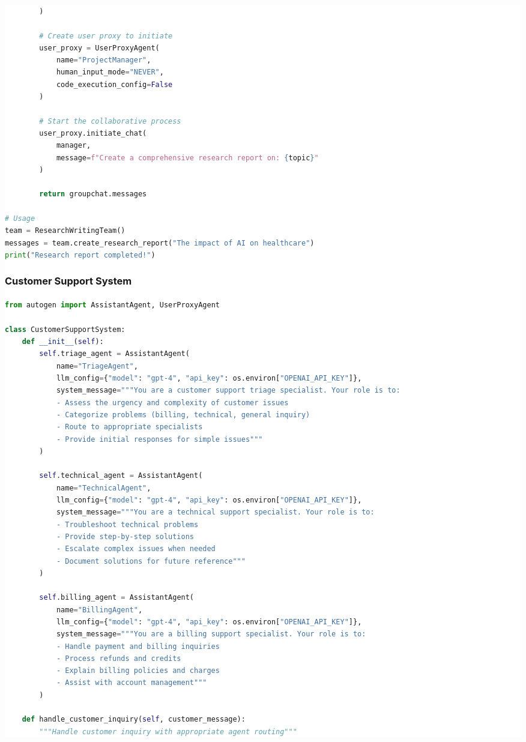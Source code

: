 ```python
        )

        # Create user proxy to initiate
        user_proxy = UserProxyAgent(
            name="ProjectManager",
            human_input_mode="NEVER",
            code_execution_config=False
        )

        # Start the collaborative process
        user_proxy.initiate_chat(
            manager,
            message=f"Create a comprehensive research report on: {topic}"
        )

        return groupchat.messages

# Usage
team = ResearchWritingTeam()
messages = team.create_research_report("The impact of AI on healthcare")
print("Research report completed!")
```

### Customer Support System

```python
from autogen import AssistantAgent, UserProxyAgent

class CustomerSupportSystem:
    def __init__(self):
        self.triage_agent = AssistantAgent(
            name="TriageAgent",
            llm_config={"model": "gpt-4", "api_key": os.environ["OPENAI_API_KEY"]},
            system_message="""You are a customer support triage specialist. Your role is to:
            - Assess the urgency and complexity of customer issues
            - Categorize problems (billing, technical, general inquiry)
            - Route to appropriate specialists
            - Provide initial responses for simple issues"""
        )

        self.technical_agent = AssistantAgent(
            name="TechnicalAgent",
            llm_config={"model": "gpt-4", "api_key": os.environ["OPENAI_API_KEY"]},
            system_message="""You are a technical support specialist. Your role is to:
            - Troubleshoot technical problems
            - Provide step-by-step solutions
            - Escalate complex issues when needed
            - Document solutions for future reference"""
        )

        self.billing_agent = AssistantAgent(
            name="BillingAgent",
            llm_config={"model": "gpt-4", "api_key": os.environ["OPENAI_API_KEY"]},
            system_message="""You are a billing support specialist. Your role is to:
            - Handle payment and billing inquiries
            - Process refunds and credits
            - Explain billing policies and charges
            - Assist with account management"""
        )

    def handle_customer_inquiry(self, customer_message):
        """Handle customer inquiry with appropriate agent routing"""

```